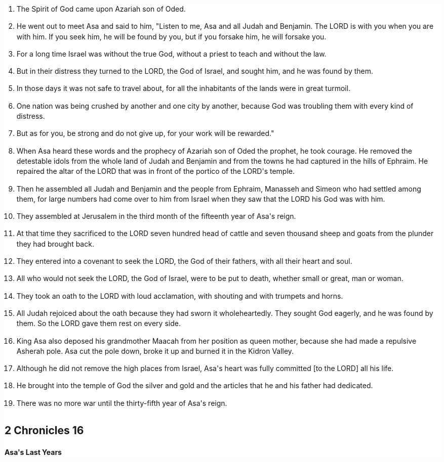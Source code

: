 1. The Spirit of God came upon Azariah son of Oded.

2. He went out to meet Asa and said to him, "Listen to me, Asa and all Judah and Benjamin. The LORD is with you when you are with him. If you seek him, he will be found by you, but if you forsake him, he will forsake you.

3. For a long time Israel was without the true God, without a priest to teach and without the law.

4. But in their distress they turned to the LORD, the God of Israel, and sought him, and he was found by them.

5. In those days it was not safe to travel about, for all the inhabitants of the lands were in great turmoil.

6. One nation was being crushed by another and one city by another, because God was troubling them with every kind of distress.

7. But as for you, be strong and do not give up, for your work will be rewarded."

8. When Asa heard these words and the prophecy of Azariah son of Oded the prophet, he took courage. He removed the detestable idols from the whole land of Judah and Benjamin and from the towns he had captured in the hills of Ephraim. He repaired the altar of the LORD that was in front of the portico of the LORD's temple.

9. Then he assembled all Judah and Benjamin and the people from Ephraim, Manasseh and Simeon who had settled among them, for large numbers had come over to him from Israel when they saw that the LORD his God was with him.

10. They assembled at Jerusalem in the third month of the fifteenth year of Asa's reign.

11. At that time they sacrificed to the LORD seven hundred head of cattle and seven thousand sheep and goats from the plunder they had brought back.

12. They entered into a covenant to seek the LORD, the God of their fathers, with all their heart and soul.

13. All who would not seek the LORD, the God of Israel, were to be put to death, whether small or great, man or woman.

14. They took an oath to the LORD with loud acclamation, with shouting and with trumpets and horns.

15. All Judah rejoiced about the oath because they had sworn it wholeheartedly. They sought God eagerly, and he was found by them. So the LORD gave them rest on every side.

16. King Asa also deposed his grandmother Maacah from her position as queen mother, because she had made a repulsive Asherah pole. Asa cut the pole down, broke it up and burned it in the Kidron Valley.

17. Although he did not remove the high places from Israel, Asa's heart was fully committed [to the LORD] all his life.

18. He brought into the temple of God the silver and gold and the articles that he and his father had dedicated.

19. There was no more war until the thirty-fifth year of Asa's reign.

## 2 Chronicles 16

__Asa's Last Years__
